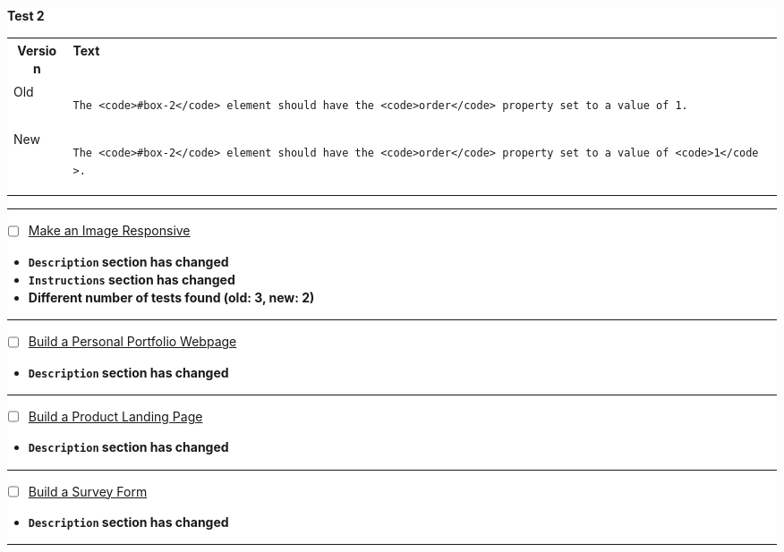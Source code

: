   **Test 2**
  <table>
  <tr>
  <th>
  Version
  </th>
  <th align="left">
  Text
  </th>
  </tr>
  <tr>
  <td align>Old</td>
  <td align>

  ```
  The <code>#box-2</code> element should have the <code>order</code> property set to a value of 1.
  ```
  </td>
  </tr>
  <td>New</td>
  <td>

  ```
  The <code>#box-2</code> element should have the <code>order</code> property set to a value of <code>1</code>.
  ```
  </td>
  </tr>
  </table>


---
- [ ] <a href="https://github.com/freeCodeCamp/freeCodeCamp/blob/master/curriculum/challenges/english/01-responsive-web-design/responsive-web-design-principles/make-an-image-responsive.english.md" target="_blank">Make an Image Responsive</a>
- **`Description` section has changed**
- **`Instructions` section has changed**
- **Different number of tests found (old: 3, new: 2)**

---
- [ ] <a href="https://github.com/freeCodeCamp/freeCodeCamp/blob/master/curriculum/challenges/english/01-responsive-web-design/responsive-web-design-projects/build-a-personal-portfolio-webpage.english.md" target="_blank">Build a Personal Portfolio Webpage</a>
- **`Description` section has changed**

---
- [ ] <a href="https://github.com/freeCodeCamp/freeCodeCamp/blob/master/curriculum/challenges/english/01-responsive-web-design/responsive-web-design-projects/build-a-product-landing-page.english.md" target="_blank">Build a Product Landing Page</a>
- **`Description` section has changed**

---
- [ ] <a href="https://github.com/freeCodeCamp/freeCodeCamp/blob/master/curriculum/challenges/english/01-responsive-web-design/responsive-web-design-projects/build-a-survey-form.english.md" target="_blank">Build a Survey Form</a>
- **`Description` section has changed**

---